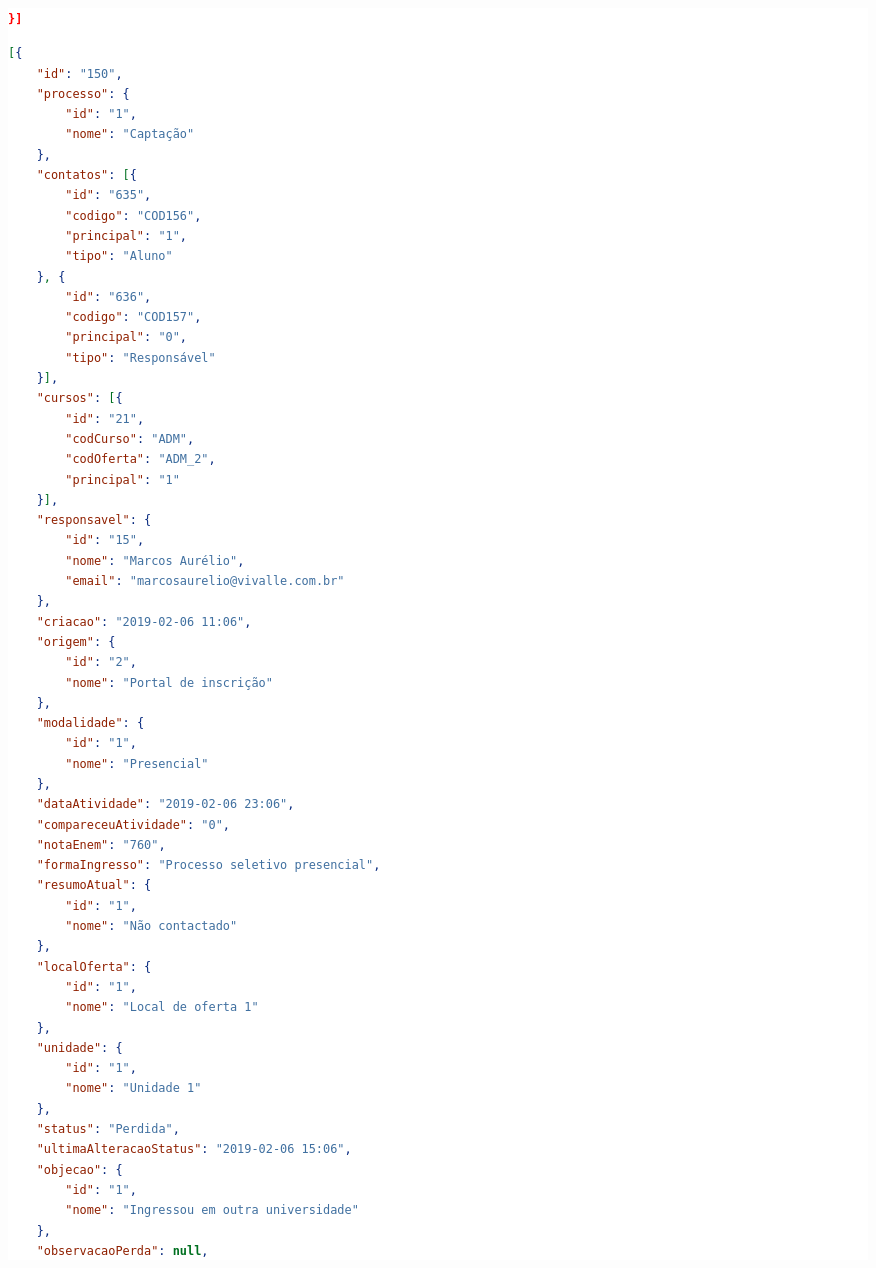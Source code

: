 ``` JSON tab="Contato"
}]
```

``` JSON tab="Registro de Processo"
[{
	"id": "150",
	"processo": {
		"id": "1",
		"nome": "Captação"
	},
	"contatos": [{
		"id": "635",
		"codigo": "COD156",
		"principal": "1",
		"tipo": "Aluno"
	}, {
		"id": "636",
		"codigo": "COD157",
		"principal": "0",
		"tipo": "Responsável"
	}],
	"cursos": [{
		"id": "21",
		"codCurso": "ADM",
		"codOferta": "ADM_2",
		"principal": "1"
	}],
	"responsavel": {
		"id": "15",
		"nome": "Marcos Aurélio",
		"email": "marcosaurelio@vivalle.com.br"
	},
	"criacao": "2019-02-06 11:06",
	"origem": {
		"id": "2",
		"nome": "Portal de inscrição"
	},
	"modalidade": {
		"id": "1",
		"nome": "Presencial"
	},
	"dataAtividade": "2019-02-06 23:06",
	"compareceuAtividade": "0",
	"notaEnem": "760",
	"formaIngresso": "Processo seletivo presencial",
	"resumoAtual": {
		"id": "1",
		"nome": "Não contactado"
	},
	"localOferta": {
		"id": "1",
		"nome": "Local de oferta 1"
	},
	"unidade": {
		"id": "1",
		"nome": "Unidade 1"
	},
	"status": "Perdida",
	"ultimaAlteracaoStatus": "2019-02-06 15:06",
	"objecao": {
		"id": "1",
		"nome": "Ingressou em outra universidade"
	},
	"observacaoPerda": null,
```